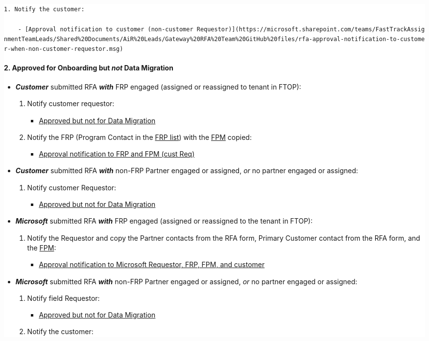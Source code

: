     1. Notify the customer:

        - [Approval notification to customer (non-customer Requestor)](https://microsoft.sharepoint.com/teams/FastTrackAssignmentTeamLeads/Shared%20Documents/AiR%20Leads/Gateway%20RFA%20Team%20GitHub%20files/rfa-approval-notification-to-customer-when-non-customer-requestor.msg)

#### 2. Approved for Onboarding but ***not*** Data Migration

- ***Customer*** submitted RFA ***with*** FRP engaged (assigned or reassigned to tenant in FTOP):

    1. Notify customer requestor:

        - [Approved but not for Data Migration](https://microsoft.sharepoint.com/teams/FastTrackAssignmentTeamLeads/Shared%20Documents/AiR%20Leads/Gateway%20RFA%20Team%20GitHub%20files/COVID-19%20email%20templates/approved-but-not-data.msg)

    1. Notify the FRP (Program Contact in the [FRP list](https://msit.powerbi.com/groups/me/apps/f8dbc5ed-8560-4384-99bb-6486899741e9/reports/b3b75f94-ac3b-4760-a8c1-a984b0e1a24d/ReportSection286e648ca0a2792b097a?ctid=72f988bf-86f1-41af-91ab-2d7cd011db47)) with the [FPM](https://msit.powerbi.com/groups/me/dashboards/2d456979-c0ff-4a19-a2a8-2c92c791ef91) copied:

        - [Approval notification to FRP and FPM (cust Req)](https://microsoft.sharepoint.com/teams/FastTrackAssignmentTeamLeads/Shared%20Documents/AiR%20Leads/Gateway%20RFA%20Team%20GitHub%20files/COVID-19%20email%20templates/FRP%20Notification%20templates%20with%20COVID%20Subject/covid-subject-rfa-approval-and-assignment-notificaton-for-frp-and-fpm-when-cr.msg)

- ***Customer*** submitted RFA ***with*** non-FRP Partner engaged or assigned, *or* no partner engaged or assigned:

    1. Notify customer Requestor:

        - [Approved but not for Data Migration](https://microsoft.sharepoint.com/teams/FastTrackAssignmentTeamLeads/Shared%20Documents/AiR%20Leads/Gateway%20RFA%20Team%20GitHub%20files/COVID-19%20email%20templates/approved-but-not-data.msg)

- ***Microsoft*** submitted RFA ***with*** FRP engaged (assigned or reassigned to the tenant in FTOP):

    1. Notify the Requestor and copy the Partner contacts from the RFA form, Primary Customer contact from the RFA form, and the [FPM](https://msit.powerbi.com/groups/me/dashboards/2d456979-c0ff-4a19-a2a8-2c92c791ef91):

        - [Approval notification to Microsoft Requestor, FRP, FPM, and customer](https://microsoft.sharepoint.com/teams/FastTrackAssignmentTeamLeads/Shared%20Documents/AiR%20Leads/Gateway%20RFA%20Team%20GitHub%20files/COVID-19%20email%20templates/FRP%20Notification%20templates%20with%20COVID%20Subject/covid-subject-rfa-approval-but-not-data-notif-micro-requestor-frp-fpm-customer.msg)

- ***Microsoft*** submitted RFA ***with*** non-FRP Partner engaged or assigned, *or* no partner engaged or assigned:

    1. Notify field Requestor:

        - [Approved but not for Data Migration](https://microsoft.sharepoint.com/teams/FastTrackAssignmentTeamLeads/Shared%20Documents/AiR%20Leads/Gateway%20RFA%20Team%20GitHub%20files/COVID-19%20email%20templates/approved-but-not-data.msg)

    1. Notify the customer:
